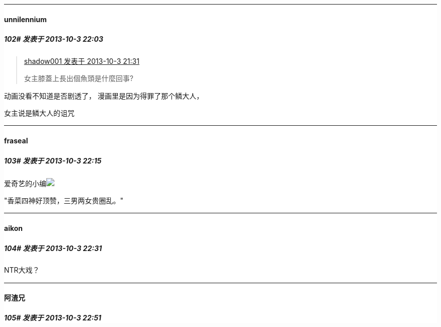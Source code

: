 


*****

####  unnilennium  
##### 102#       发表于 2013-10-3 22:03



<blockquote><a href="httphttps://bbs.saraba1st.com/2b/forum.php?mod=redirect&amp;goto=findpost&amp;pid=23195958&amp;ptid=927657" target="_blank">shadow001 发表于 2013-10-3 21:31</a>

女主膝蓋上長出個魚頭是什麼回事?</blockquote>
动画没看不知道是否剧透了，
漫画里是因为得罪了那个鳞大人，

女主说是鳞大人的诅咒







*****

####  fraseal  
##### 103#       发表于 2013-10-3 22:15




爱奇艺的小编<img src="https://static.saraba1st.com/image/smiley/face/149.gif" referrerpolicy="no-referrer">


"香菜四神好顶赞，三男两女贵圈乱。"









*****

####  aikon  
##### 104#       发表于 2013-10-3 22:31




NTR大戏？







*****

####  阿渣兄  
##### 105#       发表于 2013-10-3 22:51

